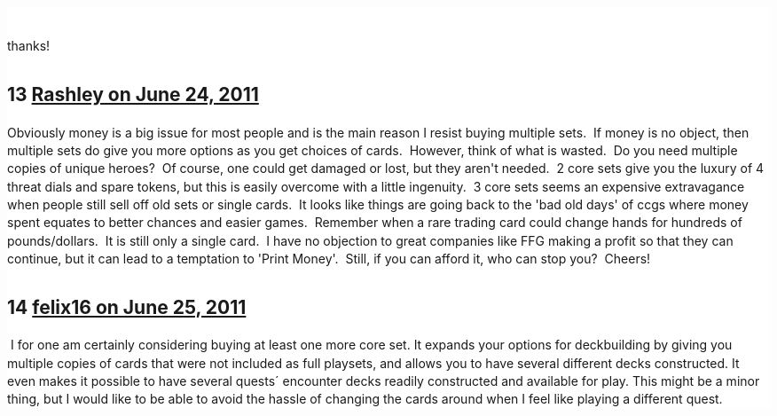  

thanks!

## 13 [Rashley on June 24, 2011](https://community.fantasyflightgames.com/topic/48885-thinking-about-taking-the-plunge-questions-about-deckbuilding/?do=findComment&comment=490547)

Obviously money is a big issue for most people and is the main reason I resist buying multiple sets.  If money is no object, then multiple sets do give you more options as you get choices of cards.  However, think of what is wasted.  Do you need multiple copies of unique heroes?  Of course, one could get damaged or lost, but they aren't needed.  2 core sets give you the luxury of 4 threat dials and spare tokens, but this is easily overcome with a little ingenuity.  3 core sets seems an expensive extravagance when people still sell off old sets or single cards.  It looks like things are going back to the 'bad old days' of ccgs where money spent equates to better chances and easier games.  Remember when a rare trading card could change hands for hundreds of pounds/dollars.  It is still only a single card.  I have no objection to great companies like FFG making a profit so that they can continue, but it can lead to a temptation to 'Print Money'.  Still, if you can afford it, who can stop you?  Cheers!

## 14 [felix16 on June 25, 2011](https://community.fantasyflightgames.com/topic/48885-thinking-about-taking-the-plunge-questions-about-deckbuilding/?do=findComment&comment=490726)

 I for one am certainly considering buying at least one more core set. It expands your options for deckbuilding by giving you multiple copies of cards that were not included as full playsets, and allows you to have several different decks constructed. It even makes it possible to have several quests´ encounter decks readily constructed and available for play. This might be a minor thing, but I would like to be able to avoid the hassle of changing the cards around when I feel like playing a different quest.

